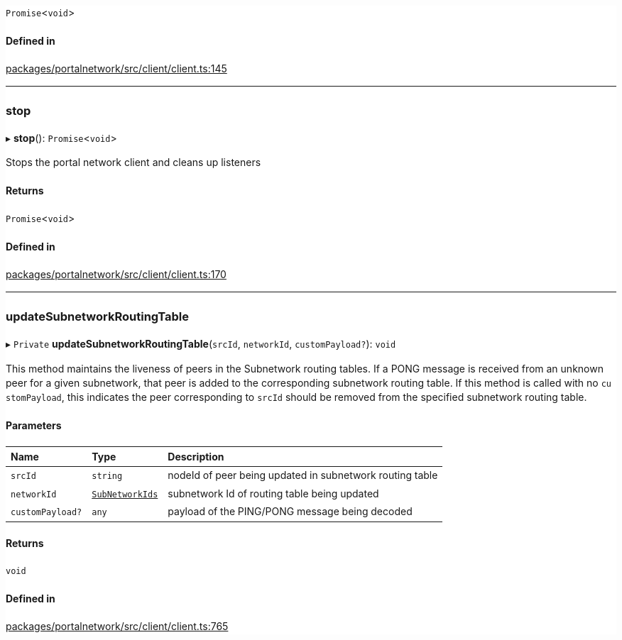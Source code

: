 `Promise`<`void`\>

#### Defined in

[packages/portalnetwork/src/client/client.ts:145](https://github.com/ethereumjs/ultralight/blob/3d9e050/packages/portalnetwork/src/client/client.ts#L145)

___

### stop

▸ **stop**(): `Promise`<`void`\>

Stops the portal network client and cleans up listeners

#### Returns

`Promise`<`void`\>

#### Defined in

[packages/portalnetwork/src/client/client.ts:170](https://github.com/ethereumjs/ultralight/blob/3d9e050/packages/portalnetwork/src/client/client.ts#L170)

___

### updateSubnetworkRoutingTable

▸ `Private` **updateSubnetworkRoutingTable**(`srcId`, `networkId`, `customPayload?`): `void`

This method maintains the liveness of peers in the Subnetwork routing tables.  If a PONG message is received from
an unknown peer for a given subnetwork, that peer is added to the corresponding subnetwork routing table.  If this
method is called with no `customPayload`, this indicates the peer corresponding to `srcId` should be removed from
the specified subnetwork routing table.

#### Parameters

| Name | Type | Description |
| :------ | :------ | :------ |
| `srcId` | `string` | nodeId of peer being updated in subnetwork routing table |
| `networkId` | [`SubNetworkIds`](../enums/SubNetworkIds.md) | subnetwork Id of routing table being updated |
| `customPayload?` | `any` | payload of the PING/PONG message being decoded |

#### Returns

`void`

#### Defined in

[packages/portalnetwork/src/client/client.ts:765](https://github.com/ethereumjs/ultralight/blob/3d9e050/packages/portalnetwork/src/client/client.ts#L765)
